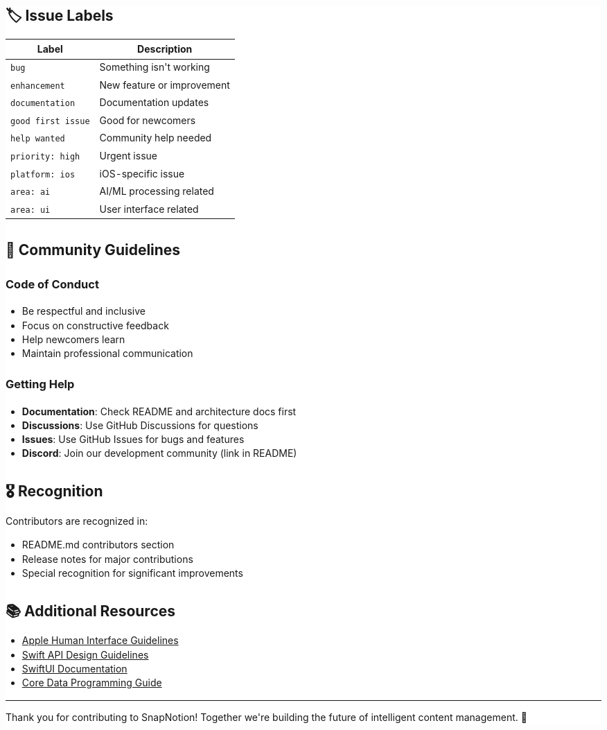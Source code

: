 ## 🏷️ **Issue Labels**

| Label | Description |
|-------|-------------|
| `bug` | Something isn't working |
| `enhancement` | New feature or improvement |
| `documentation` | Documentation updates |
| `good first issue` | Good for newcomers |
| `help wanted` | Community help needed |
| `priority: high` | Urgent issue |
| `platform: ios` | iOS-specific issue |
| `area: ai` | AI/ML processing related |
| `area: ui` | User interface related |

## 🤝 **Community Guidelines**

### Code of Conduct
- Be respectful and inclusive
- Focus on constructive feedback
- Help newcomers learn
- Maintain professional communication

### Getting Help
- **Documentation**: Check README and architecture docs first
- **Discussions**: Use GitHub Discussions for questions
- **Issues**: Use GitHub Issues for bugs and features
- **Discord**: Join our development community (link in README)

## 🎖️ **Recognition**

Contributors are recognized in:
- README.md contributors section
- Release notes for major contributions
- Special recognition for significant improvements

## 📚 **Additional Resources**

- [Apple Human Interface Guidelines](https://developer.apple.com/design/human-interface-guidelines/)
- [Swift API Design Guidelines](https://swift.org/documentation/api-design-guidelines/)
- [SwiftUI Documentation](https://developer.apple.com/documentation/swiftui/)
- [Core Data Programming Guide](https://developer.apple.com/documentation/coredata/)

---

Thank you for contributing to SnapNotion! Together we're building the future of intelligent content management. 🚀
